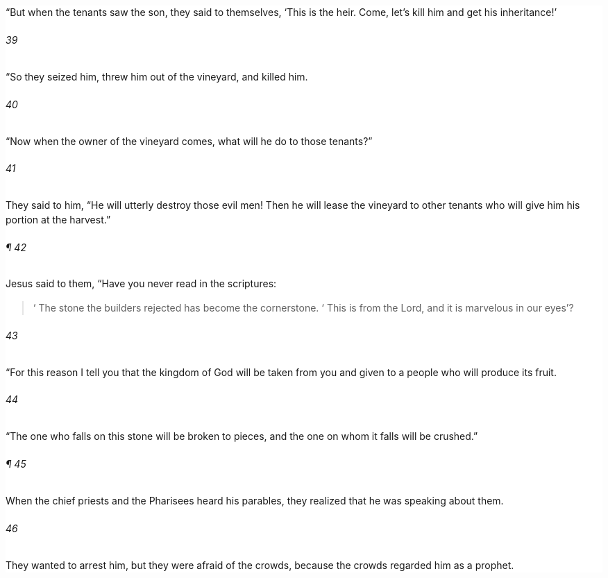 “But when the tenants saw the son, they said to themselves, ‘This is the heir. Come, let’s kill him and get his inheritance!’
###### 39
“So they seized him, threw him out of the vineyard, and killed him.
###### 40
“Now when the owner of the vineyard comes, what will he do to those tenants?”
###### 41
They said to him, “He will utterly destroy those evil men! Then he will lease the vineyard to other tenants who will give him his portion at the harvest.”
###### ¶ 42
Jesus said to them, “Have you never read in the scriptures:
>  ‘ The stone the builders rejected has become the cornerstone.
>  ‘ This is from the Lord, and it is marvelous in our eyes’?
###### 43
“For this reason I tell you that the kingdom of God will be taken from you and given to a people who will produce its fruit.
###### 44
“The one who falls on this stone will be broken to pieces, and the one on whom it falls will be crushed.”
###### ¶ 45
When the chief priests and the Pharisees heard his parables, they realized that he was speaking about them.
###### 46
They wanted to arrest him, but they were afraid of the crowds, because the crowds regarded him as a prophet.
